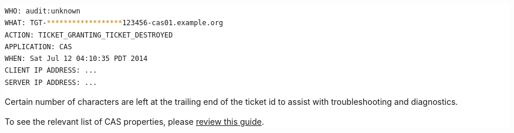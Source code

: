 ```bash
WHO: audit:unknown
WHAT: TGT-******************123456-cas01.example.org
ACTION: TICKET_GRANTING_TICKET_DESTROYED
APPLICATION: CAS
WHEN: Sat Jul 12 04:10:35 PDT 2014
CLIENT IP ADDRESS: ...
SERVER IP ADDRESS: ...
```

Certain number of characters are left at the trailing end of the ticket id to assist with troubleshooting and diagnostics.

To see the relevant list of CAS properties, please [review this guide](../configuration/Configuration-Properties.html#logging).

